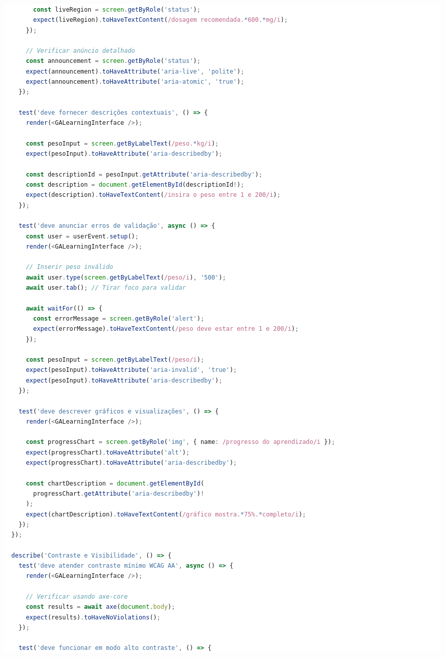 ```typescript
        const liveRegion = screen.getByRole('status');
        expect(liveRegion).toHaveTextContent(/dosagem recomendada.*600.*mg/i);
      });
      
      // Verificar anúncio detalhado
      const announcement = screen.getByRole('status');
      expect(announcement).toHaveAttribute('aria-live', 'polite');
      expect(announcement).toHaveAttribute('aria-atomic', 'true');
    });

    test('deve fornecer descrições contextuais', () => {
      render(<GALearningInterface />);
      
      const pesoInput = screen.getByLabelText(/peso.*kg/i);
      expect(pesoInput).toHaveAttribute('aria-describedby');
      
      const descriptionId = pesoInput.getAttribute('aria-describedby');
      const description = document.getElementById(descriptionId!);
      expect(description).toHaveTextContent(/insira o peso entre 1 e 200/i);
    });

    test('deve anunciar erros de validação', async () => {
      const user = userEvent.setup();
      render(<GALearningInterface />);
      
      // Inserir peso inválido
      await user.type(screen.getByLabelText(/peso/i), '500');
      await user.tab(); // Tirar foco para validar
      
      await waitFor(() => {
        const errorMessage = screen.getByRole('alert');
        expect(errorMessage).toHaveTextContent(/peso deve estar entre 1 e 200/i);
      });
      
      const pesoInput = screen.getByLabelText(/peso/i);
      expect(pesoInput).toHaveAttribute('aria-invalid', 'true');
      expect(pesoInput).toHaveAttribute('aria-describedby');
    });

    test('deve descrever gráficos e visualizações', () => {
      render(<GALearningInterface />);
      
      const progressChart = screen.getByRole('img', { name: /progresso do aprendizado/i });
      expect(progressChart).toHaveAttribute('alt');
      expect(progressChart).toHaveAttribute('aria-describedby');
      
      const chartDescription = document.getElementById(
        progressChart.getAttribute('aria-describedby')!
      );
      expect(chartDescription).toHaveTextContent(/gráfico mostra.*75%.*completo/i);
    });
  });

  describe('Contraste e Visibilidade', () => {
    test('deve atender contraste mínimo WCAG AA', async () => {
      render(<GALearningInterface />);
      
      // Verificar usando axe-core
      const results = await axe(document.body);
      expect(results).toHaveNoViolations();
    });

    test('deve funcionar em modo alto contraste', () => {
```